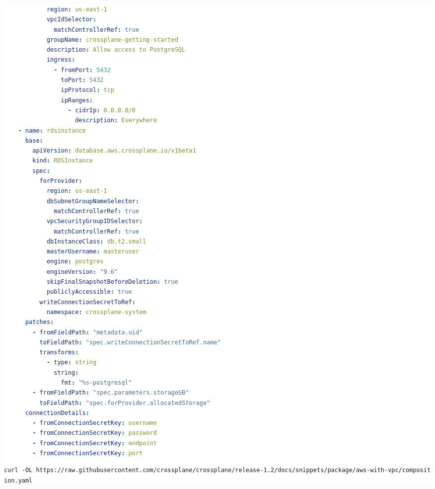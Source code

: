 ```yaml
            region: us-east-1
            vpcIdSelector:
              matchControllerRef: true
            groupName: crossplane-getting-started
            description: Allow access to PostgreSQL
            ingress:
              - fromPort: 5432
                toPort: 5432
                ipProtocol: tcp
                ipRanges:
                  - cidrIp: 0.0.0.0/0
                    description: Everywhere
    - name: rdsinstance
      base:
        apiVersion: database.aws.crossplane.io/v1beta1
        kind: RDSInstance
        spec:
          forProvider:
            region: us-east-1
            dbSubnetGroupNameSelector:
              matchControllerRef: true
            vpcSecurityGroupIDSelector:
              matchControllerRef: true
            dbInstanceClass: db.t2.small
            masterUsername: masteruser
            engine: postgres
            engineVersion: "9.6"
            skipFinalSnapshotBeforeDeletion: true
            publiclyAccessible: true
          writeConnectionSecretToRef:
            namespace: crossplane-system
      patches:
        - fromFieldPath: "metadata.uid"
          toFieldPath: "spec.writeConnectionSecretToRef.name"
          transforms:
            - type: string
              string:
                fmt: "%s-postgresql"
        - fromFieldPath: "spec.parameters.storageGB"
          toFieldPath: "spec.forProvider.allocatedStorage"
      connectionDetails:
        - fromConnectionSecretKey: username
        - fromConnectionSecretKey: password
        - fromConnectionSecretKey: endpoint
        - fromConnectionSecretKey: port
```

```console
curl -OL https://raw.githubusercontent.com/crossplane/crossplane/release-1.2/docs/snippets/package/aws-with-vpc/composition.yaml
```
